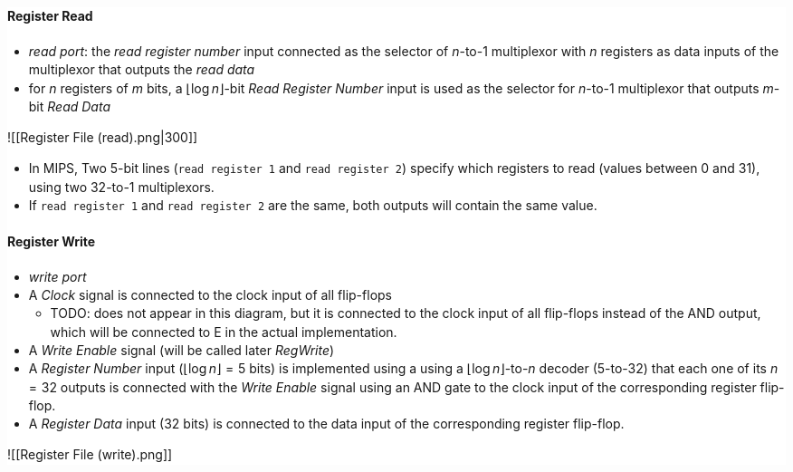 #### Register Read

- _read port_: the _read register number_ input connected as the selector of $n$-to-1 multiplexor with $n$ registers as data inputs of the multiplexor that outputs the _read data_
- for $n$ registers of $m$ bits, a $\lfloor\log n\rfloor$-bit _Read Register Number_ input is used as the selector for $n$-to-1 multiplexor that outputs $m$-bit _Read Data_



![[Register File (read).png|300]]

- In MIPS, Two 5-bit lines (`read register 1` and `read register 2`) specify which registers to read (values between 0 and 31), using two 32-to-1 multiplexors.
- If `read register 1` and `read register 2` are the same, both outputs will contain the same value.

#### Register Write

- _write port_
- A _Clock_ signal is connected to the clock input of all flip-flops
	- TODO: does not appear in this diagram, but it is connected to the clock input of all flip-flops instead of the AND output, which will be connected to E in the actual implementation.
- A _Write Enable_ signal (will be called later _RegWrite_)
- A _Register Number_ input ($\lfloor\log n\rfloor=5$ bits) is implemented using a using a $\lfloor\log n\rfloor$-to-$n$ decoder (5-to-32) that each one of its $n=32$ outputs is connected with the _Write Enable_ signal using an AND gate to the clock input of the corresponding register flip-flop. 
- A _Register Data_ input (32 bits) is connected to the data input of the corresponding register flip-flop.


![[Register File (write).png]]




